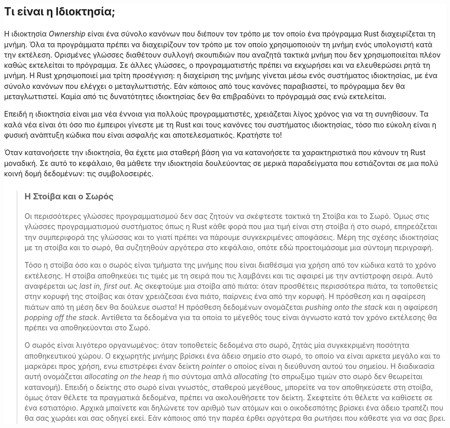 ## Τι είναι η Ιδιοκτησία;

Η ιδιοκτησία *Ownership*  είναι ένα σύνολο κανόνων που διέπουν τον τρόπο με τον οποίο 
ένα πρόγραμμα Rust διαχειρίζεται τη μνήμη. Όλα τα προγράμματα πρέπει να διαχειρίζουν 
τον τρόπο με τον οποίο χρησιμοποιούν τη μνήμη ενός υπολογιστή κατά την εκτέλεση. 
Ορισμένες γλώσσες διαθέτουν συλλογή σκουπιδιών που αναζητά τακτικά μνήμη που δεν χρησιμοποιείται 
πλέον καθώς εκτελείται το πρόγραμμα. Σε άλλες γλώσσες, ο προγραμματιστής πρέπει να εκχωρήσει 
και να ελευθερώσει ρητά τη μνήμη. Η Rust χρησιμοποιεί μια τρίτη προσέγγιση: η διαχείριση 
της μνήμης γίνεται μέσω ενός συστήματος ιδιοκτησίας, με ένα σύνολο κανόνων που ελέγχει ο μεταγλωττιστής. 
Εάν κάποιος από τους κανόνες παραβιαστεί, το πρόγραμμα δεν θα μεταγλωττιστεί. Καμία από τις δυνατότητες 
ιδιοκτησίας δεν θα επιβραδύνει το πρόγραμμά σας ενώ εκτελείται.

Επειδή η ιδιοκτησία είναι μια νέα έννοια για πολλούς προγραμματιστές, χρειάζεται λίγος χρόνος
για να τη συνηθίσουν. Τα καλά νέα είναι ότι όσο πιο έμπειροι γίνεστε με τη Rust και τους κανόνες του 
συστήματος ιδιοκτησίας, τόσο πιο εύκολη είναι η φυσική ανάπτυξη κώδικα που είναι ασφαλής και αποτελεσματικός. Κρατήστε το!

Όταν κατανοήσετε την ιδιοκτησία, θα έχετε μια σταθερή βάση για να κατανοήσετε τα χαρακτηριστικά που κάνουν τη Rust μοναδική. 
Σε αυτό το κεφάλαιο, θα μάθετε την ιδιοκτησία δουλεύοντας σε μερικά παραδείγματα που εστιάζονται σε μια πολύ κοινή δομή δεδομένων: τις συμβολοσειρές.


> ### Η Στοίβα και ο Σωρός
>
> Οι περισσότερες γλώσσες προγραμματισμού δεν σας ζητούν να σκέφτεστε τακτικά τη Στοίβα και το Σωρό.
> Όμως στις γλώσσες προγραμματισμού συστήματος όπως η Rust κάθε φορά που μια τιμή είναι στη στοίβα
> ή στο σωρό, επηρεάζεται την συμπεριφορά της γλώσσας και το γιατί πρέπει να πάρουμε συγκεκριμένες αποφάσεις.
> Μέρη της σχέσης ιδιοκτησίας με τη στοίβα και το σωρό, θα συζητηθούν αργότερα στο κεφάλαιο, οπότε εδώ προετοιμάσαμε
> μια σύντομη περιγραφή.
> 
>Τόσο η στοίβα όσο και ο σωρός είναι τμήματα της μνήμης που είναι διαθέσιμα για χρήση από τον κώδικα κατά το χρόνο εκτέλεσης.
>Η στοίβα αποθηκεύει τις τιμές με τη σειρά που τις λαμβάνει και τις αφαιρεί με την αντίστροφη σειρά.
>Αυτό αναφέρεται ως *last in, first out*. Ας σκεφτούμε μια στοίβα από πιάτα: όταν προσθέτεις περισσότερα πιάτα, τα τοποθετείς
>στην κορυφή της στοίβας και όταν χρειάζεσαι ένα πιάτο, παίρνεις ένα από την κορυφή. Η πρόσθεση και η αφαίρεση πιάτων από τη μέση
>δεν θα δούλευε σωστα! Η πρόσθεση δεδομένων ονομάζεται *pushing onto the stack* και η αφαίρεση *popping off the stack*. Αντίθετα τα δεδομένα 
>για τα οποία το μέγεθός τους είναι άγνωστο κατά τον χρόνο εκτέλεσης θα πρέπει να αποθηκεύονται στο Σωρό.
>
> Ο σωρός είναι λιγότερο οργανωμένος: όταν τοποθετείς δεδομένα στο σωρό, ζητάς μία συγκεκριμένη ποσότητα αποθηκευτικού χώρου.
> Ο εκχωρητής μνήμης βρίσκει ένα άδειο σημείο στο σωρό, το οποίο να είναι αρκετα μεγάλο και το μαρκάρει προς χρήση, ενω επιστρέφει
> έναν δείκτη *pointer* ο οποίος είναι η διεύθυνση αυτού του σημείου. Η διαδικασία αυτή ονομάζεται *allocating on the
> heap* ή πιο σύντομα απλά *allocating* (το σπρωξιμο τιμών στο σωρό δεν θεωρείται κατανομή). Επειδή ο δείκτης στο σωρό είναι γνωστός, σταθερού
> μεγέθους, μπορείτε να τον αποθηκεύσετε στη στοίβα, όμως όταν θέλετε τα πραγματικά δεδομένα, πρέπει να ακολουθήσετε τον δείκτη.
> Σκεφτείτε ότι θέλετε να καθίσετε σε ένα εστιατόριο. Αρχικά μπαίνετε και δηλώνετε τον αριθμό των ατόμων και ο οικοδεσπότης βρίσκει ένα
> άδειο τραπέζι που θα σας χωράει και σας οδηγεί εκεί. Εάν κάποιος από την παρέα έρθει αργότερα θα ρωτήσει που κάθεστε για να σας βρει.
>